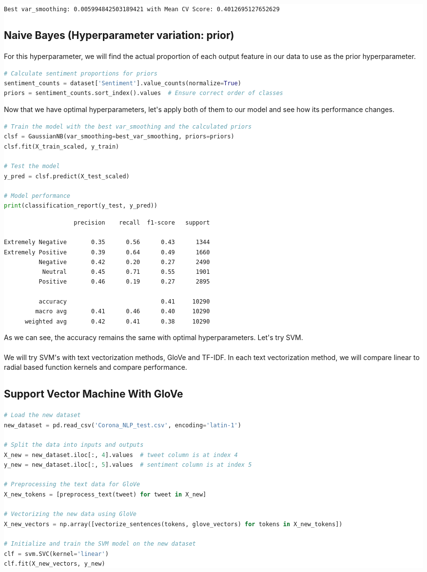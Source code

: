     Best var_smoothing: 0.005994842503189421 with Mean CV Score: 0.4012695127652629


## Naive Bayes (Hyperparameter variation: prior)

For this hyperparameter, we will find the actual proportion of each output feature in our data to use as the prior hyperparameter. 


```python
# Calculate sentiment proportions for priors
sentiment_counts = dataset['Sentiment'].value_counts(normalize=True)
priors = sentiment_counts.sort_index().values  # Ensure correct order of classes
```

Now that we have optimal hyperparameters, let's apply both of them to our model and see how its performance changes. 


```python
# Train the model with the best var_smoothing and the calculated priors
clsf = GaussianNB(var_smoothing=best_var_smoothing, priors=priors)
clsf.fit(X_train_scaled, y_train)

# Test the model
y_pred = clsf.predict(X_test_scaled)

# Model performance
print(classification_report(y_test, y_pred))
```

                        precision    recall  f1-score   support
    
    Extremely Negative       0.35      0.56      0.43      1344
    Extremely Positive       0.39      0.64      0.49      1660
              Negative       0.42      0.20      0.27      2490
               Neutral       0.45      0.71      0.55      1901
              Positive       0.46      0.19      0.27      2895
    
              accuracy                           0.41     10290
             macro avg       0.41      0.46      0.40     10290
          weighted avg       0.42      0.41      0.38     10290
    


As we can see, the accuracy remains the same with optimal hyperparameters. Let's try SVM.<br><br> We will try SVM's with text vectorization methods, GloVe and TF-IDF. In each text vectorization method, we will compare linear to radial based function kernels and compare performance.

## Support Vector Machine With GloVe


```python
# Load the new dataset
new_dataset = pd.read_csv('Corona_NLP_test.csv', encoding='latin-1')

# Split the data into inputs and outputs
X_new = new_dataset.iloc[:, 4].values  # tweet column is at index 4
y_new = new_dataset.iloc[:, 5].values  # sentiment column is at index 5

# Preprocessing the text data for GloVe
X_new_tokens = [preprocess_text(tweet) for tweet in X_new]

# Vectorizing the new data using GloVe
X_new_vectors = np.array([vectorize_sentences(tokens, glove_vectors) for tokens in X_new_tokens])

# Initialize and train the SVM model on the new dataset
clf = svm.SVC(kernel='linear')  
clf.fit(X_new_vectors, y_new)  

```